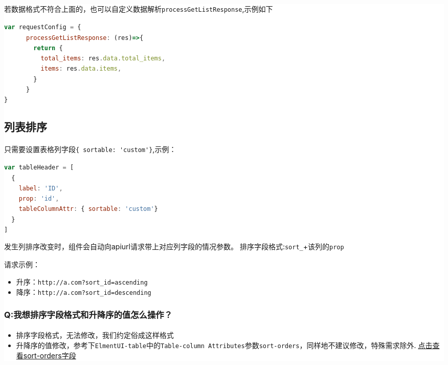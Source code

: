 若数据格式不符合上面的，也可以自定义数据解析`processGetListResponse`,示例如下
```javascript
var requestConfig = {
      processGetListResponse: (res)=>{
        return {
          total_items: res.data.total_items,
          items: res.data.items,
        }
      }
}
```

## 列表排序

只需要设置表格列字段`{ sortable: 'custom'}`,示例：
```javascript
var tableHeader = [
  {
    label: 'ID',
    prop: 'id',
    tableColumnAttr: { sortable: 'custom'}
  }
]
```

发生列排序改变时，组件会自动向apiurl请求带上对应列字段的情况参数。
排序字段格式:`sort_`+该列的`prop`

请求示例：
- 升序：`http://a.com?sort_id=ascending`
- 降序：`http://a.com?sort_id=descending`

### Q:我想排序字段格式和升降序的值怎么操作？

- 排序字段格式，无法修改，我们约定俗成这样格式
- 升降序的值修改，参考下`ElmentUI-table`中的`Table-column Attributes`参数`sort-orders`，同样地不建议修改，特殊需求除外. [点击查看sort-orders字段](https://element.eleme.cn/#/zh-CN/component/table#table-column-attributes)













